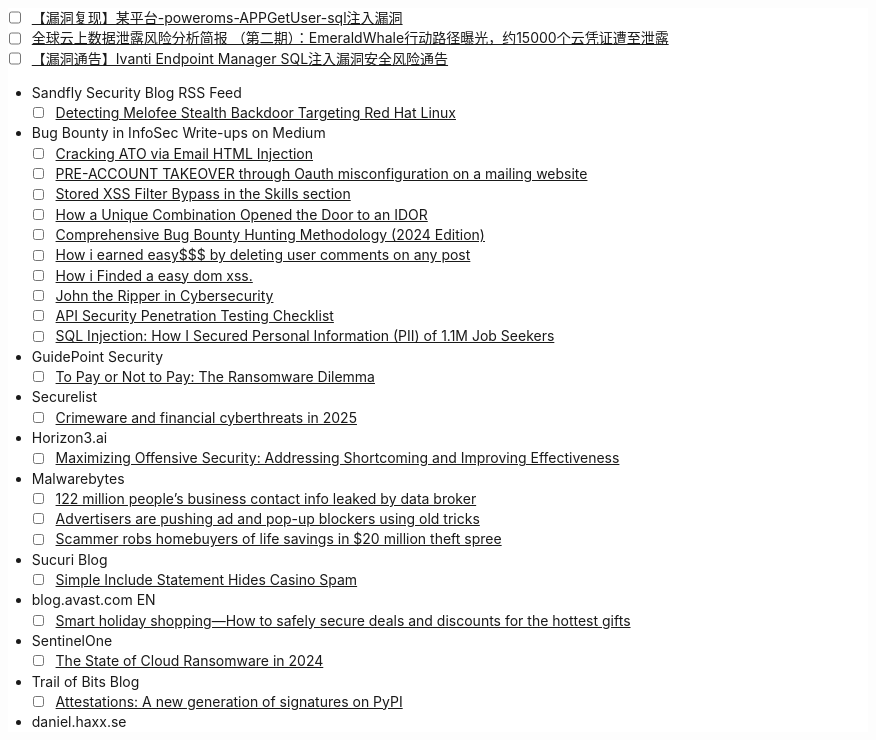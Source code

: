   - [ ] [【漏洞复现】某平台-poweroms-APPGetUser-sql注入漏洞](https://mp.weixin.qq.com/s?__biz=MzkzNjYwODg3Ng==&mid=2247485708&idx=1&sn=45797d1d040807d63eab4bccee45952b)
  - [ ] [全球云上数据泄露风险分析简报 （第二期）：EmeraldWhale行动路径曝光，约15000个云凭证遭至泄露](https://mp.weixin.qq.com/s?__biz=MzIyODYzNTU2OA==&mid=2247498043&idx=1&sn=406ccacc3a548204795149d0b56cdebd)
  - [ ] [【漏洞通告】Ivanti Endpoint Manager SQL注入漏洞安全风险通告](https://mp.weixin.qq.com/s?__biz=MzU4NjY4MDAyNQ==&mid=2247496744&idx=1&sn=b93dff4344d705e558e15a9eb491261e)
- Sandfly Security Blog RSS Feed
  - [ ] [Detecting Melofee Stealth Backdoor Targeting Red Hat Linux](https://sandflysecurity.com/blog/detecting-melofee-stealth-backdoor-targeting-redhat-linux/)
- Bug Bounty in InfoSec Write-ups on Medium
  - [ ] [Cracking ATO via Email HTML Injection](https://infosecwriteups.com/cracking-ato-via-email-html-injection-edd19c8e1b8f?source=rss----7b722bfd1b8d--bug_bounty)
  - [ ] [PRE-ACCOUNT TAKEOVER through Oauth misconfiguration on a mailing website](https://infosecwriteups.com/pre-account-takeover-through-misconfigured-oauth-on-a-mailing-website-b906a5c118e9?source=rss----7b722bfd1b8d--bug_bounty)
  - [ ] [Stored XSS Filter Bypass in the Skills section](https://infosecwriteups.com/stored-xss-filter-bypass-in-the-skills-section-7bf5e33c8ace?source=rss----7b722bfd1b8d--bug_bounty)
  - [ ] [How a Unique Combination Opened the Door to an IDOR](https://infosecwriteups.com/how-a-unique-combination-opened-the-door-to-an-idor-f44a3efe51e8?source=rss----7b722bfd1b8d--bug_bounty)
  - [ ] [Comprehensive Bug Bounty Hunting Methodology (2024 Edition)](https://infosecwriteups.com/comprehensive-bug-bounty-hunting-checklist-2024-edition-4abb3a9cbe66?source=rss----7b722bfd1b8d--bug_bounty)
  - [ ] [How i earned easy$$$ by deleting user comments on any post](https://infosecwriteups.com/how-i-earned-easy-by-deleting-user-comments-on-any-post-c2e226f2157a?source=rss----7b722bfd1b8d--bug_bounty)
  - [ ] [How i Finded a easy dom xss.](https://infosecwriteups.com/how-i-finded-a-easy-dom-xss-6499afc21b5d?source=rss----7b722bfd1b8d--bug_bounty)
  - [ ] [John the Ripper in Cybersecurity](https://infosecwriteups.com/john-the-ripper-in-cybersecurity-46c8f5c3a99f?source=rss----7b722bfd1b8d--bug_bounty)
  - [ ] [API Security Penetration Testing Checklist](https://infosecwriteups.com/api-security-testing-penetration-testing-checklist-bb2969906ec1?source=rss----7b722bfd1b8d--bug_bounty)
  - [ ] [SQL Injection: How I Secured Personal Information (PII) of 1.1M Job Seekers](https://infosecwriteups.com/sql-injection-how-i-secured-personal-information-pii-of-1-1m-job-seekers-7f7c55d11fbc?source=rss----7b722bfd1b8d--bug_bounty)
- GuidePoint Security
  - [ ] [To Pay or Not to Pay: The Ransomware Dilemma](https://www.guidepointsecurity.com/blog/to-pay-or-not-to-pay-the-ransomware-dilemma/)
- Securelist
  - [ ] [Сrimeware and financial cyberthreats in 2025](https://securelist.com/ksb-financial-and-crimeware-predictions-2025/114565/)
- Horizon3.ai
  - [ ] [Maximizing Offensive Security: Addressing Shortcoming and Improving Effectiveness](https://www.horizon3.ai/insights/webinars/maximizing-offensive-security-addressing-shortcoming-and-improving-effectiveness)
- Malwarebytes
  - [ ] [122 million people&#8217;s business contact info leaked by data broker](https://www.malwarebytes.com/blog/news/2024/11/122-million-peoples-business-contact-info-leaked-by-data-broker)
  - [ ] [Advertisers are pushing ad and pop-up blockers using old tricks](https://www.malwarebytes.com/blog/news/2024/11/advertisers-are-pushing-ad-and-pop-up-blockers-using-old-tricks)
  - [ ] [Scammer robs homebuyers of life savings in $20 million theft spree](https://www.malwarebytes.com/blog/news/2024/11/scammer-robs-homebuyers-of-life-savings-in-20-million-theft-spree)
- Sucuri Blog
  - [ ] [Simple Include Statement Hides Casino Spam](https://blog.sucuri.net/2024/11/simple-include-statement-hides-casino-spam.html)
- blog.avast.com EN
  - [ ] [Smart holiday shopping—How to safely secure deals and discounts for the hottest gifts](https://blog.avast.com/smart-holiday-shopping)
- SentinelOne
  - [ ] [The State of Cloud Ransomware in 2024](https://www.sentinelone.com/blog/the-state-of-cloud-ransomware-in-2024/)
- Trail of Bits Blog
  - [ ] [Attestations: A new generation of signatures on PyPI](https://blog.trailofbits.com/2024/11/14/attestations-a-new-generation-of-signatures-on-pypi/)
- daniel.haxx.se